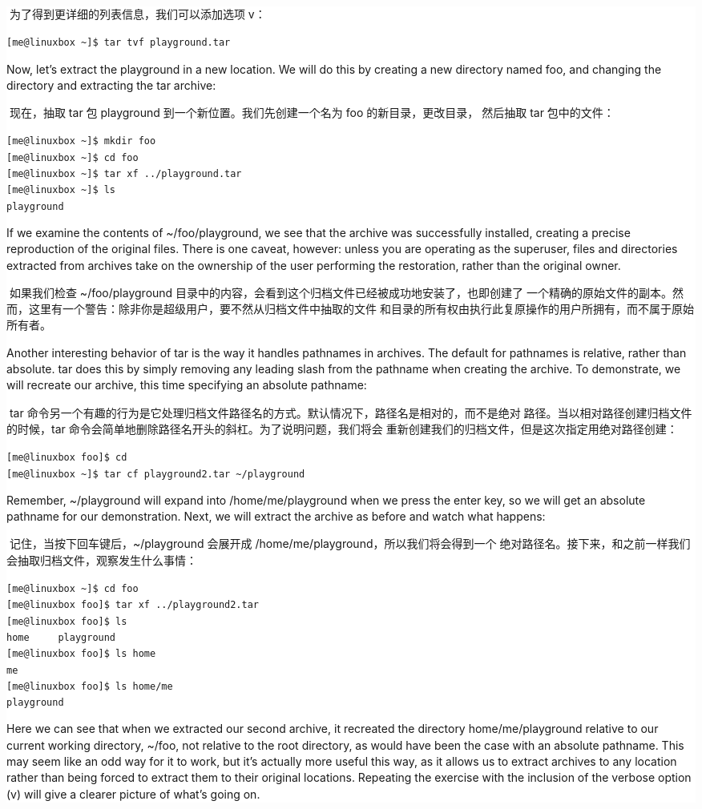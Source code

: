 ​	为了得到更详细的列表信息，我们可以添加选项 v：

``` bash
[me@linuxbox ~]$ tar tvf playground.tar
```

Now, let’s extract the playground in a new location. We will do this by creating a new directory named foo, and changing the directory and extracting the tar archive:

​	现在，抽取 tar 包 playground 到一个新位置。我们先创建一个名为 foo 的新目录，更改目录， 然后抽取 tar 包中的文件：

``` bash
[me@linuxbox ~]$ mkdir foo
[me@linuxbox ~]$ cd foo
[me@linuxbox ~]$ tar xf ../playground.tar
[me@linuxbox ~]$ ls
playground
```

If we examine the contents of ~/foo/playground, we see that the archive was successfully installed, creating a precise reproduction of the original files. There is one caveat, however: unless you are operating as the superuser, files and directories extracted from archives take on the ownership of the user performing the restoration, rather than the original owner.

​	如果我们检查 ~/foo/playground 目录中的内容，会看到这个归档文件已经被成功地安装了，也即创建了 一个精确的原始文件的副本。然而，这里有一个警告：除非你是超级用户，要不然从归档文件中抽取的文件 和目录的所有权由执行此复原操作的用户所拥有，而不属于原始所有者。

Another interesting behavior of tar is the way it handles pathnames in archives. The default for pathnames is relative, rather than absolute. tar does this by simply removing any leading slash from the pathname when creating the archive. To demonstrate, we will recreate our archive, this time specifying an absolute pathname:

​	tar 命令另一个有趣的行为是它处理归档文件路径名的方式。默认情况下，路径名是相对的，而不是绝对 路径。当以相对路径创建归档文件的时候，tar 命令会简单地删除路径名开头的斜杠。为了说明问题，我们将会 重新创建我们的归档文件，但是这次指定用绝对路径创建：

``` bash
[me@linuxbox foo]$ cd
[me@linuxbox ~]$ tar cf playground2.tar ~/playground
```

Remember, ~/playground will expand into /home/me/playground when we press the enter key, so we will get an absolute pathname for our demonstration. Next, we will extract the archive as before and watch what happens:

​	记住，当按下回车键后，~/playground 会展开成 /home/me/playground，所以我们将会得到一个 绝对路径名。接下来，和之前一样我们会抽取归档文件，观察发生什么事情：

``` bash
[me@linuxbox ~]$ cd foo
[me@linuxbox foo]$ tar xf ../playground2.tar
[me@linuxbox foo]$ ls
home     playground
[me@linuxbox foo]$ ls home
me
[me@linuxbox foo]$ ls home/me
playground
```

Here we can see that when we extracted our second archive, it recreated the directory home/me/playground relative to our current working directory, ~/foo, not relative to the root directory, as would have been the case with an absolute pathname. This may seem like an odd way for it to work, but it’s actually more useful this way, as it allows us to extract archives to any location rather than being forced to extract them to their original locations. Repeating the exercise with the inclusion of the verbose option (v) will give a clearer picture of what’s going on.
